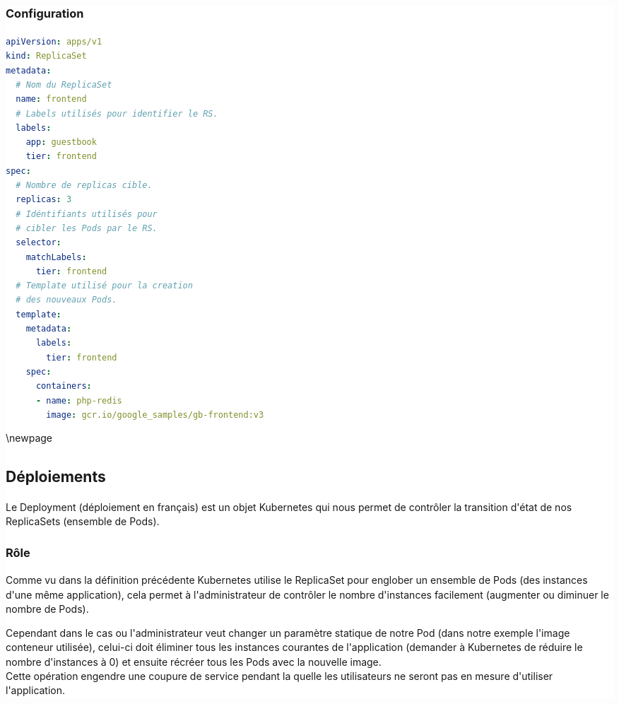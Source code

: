 ### Configuration
```yaml
apiVersion: apps/v1
kind: ReplicaSet
metadata:
  # Nom du ReplicaSet
  name: frontend
  # Labels utilisés pour identifier le RS.
  labels:
    app: guestbook
    tier: frontend
spec:
  # Nombre de replicas cible.
  replicas: 3
  # Idéntifiants utilisés pour 
  # cibler les Pods par le RS.
  selector:
    matchLabels:
      tier: frontend
  # Template utilisé pour la creation
  # des nouveaux Pods.
  template:
    metadata:
      labels:
        tier: frontend
    spec:
      containers:
      - name: php-redis
        image: gcr.io/google_samples/gb-frontend:v3
```

\newpage

## Déploiements
Le Deployment (déploiement en français) est un objet Kubernetes qui nous permet de contrôler la transition d'état de nos ReplicaSets (ensemble de Pods).


### Rôle
Comme vu dans la définition précédente Kubernetes utilise le ReplicaSet pour englober un ensemble de Pods (des instances d'une même application),
cela permet à l'administrateur de contrôler le nombre d'instances facilement (augmenter ou diminuer le nombre de Pods).   

Cependant dans le cas ou l'administrateur veut changer un paramètre statique de notre Pod (dans notre exemple l'image conteneur utilisée), celui-ci doit 
éliminer tous les instances courantes de l'application (demander à Kubernetes de réduire le nombre d'instances à 0) et ensuite récréer tous les Pods avec 
la nouvelle image.  
Cette opération engendre une coupure de service pendant la quelle les utilisateurs ne seront pas en mesure d'utiliser l'application.
